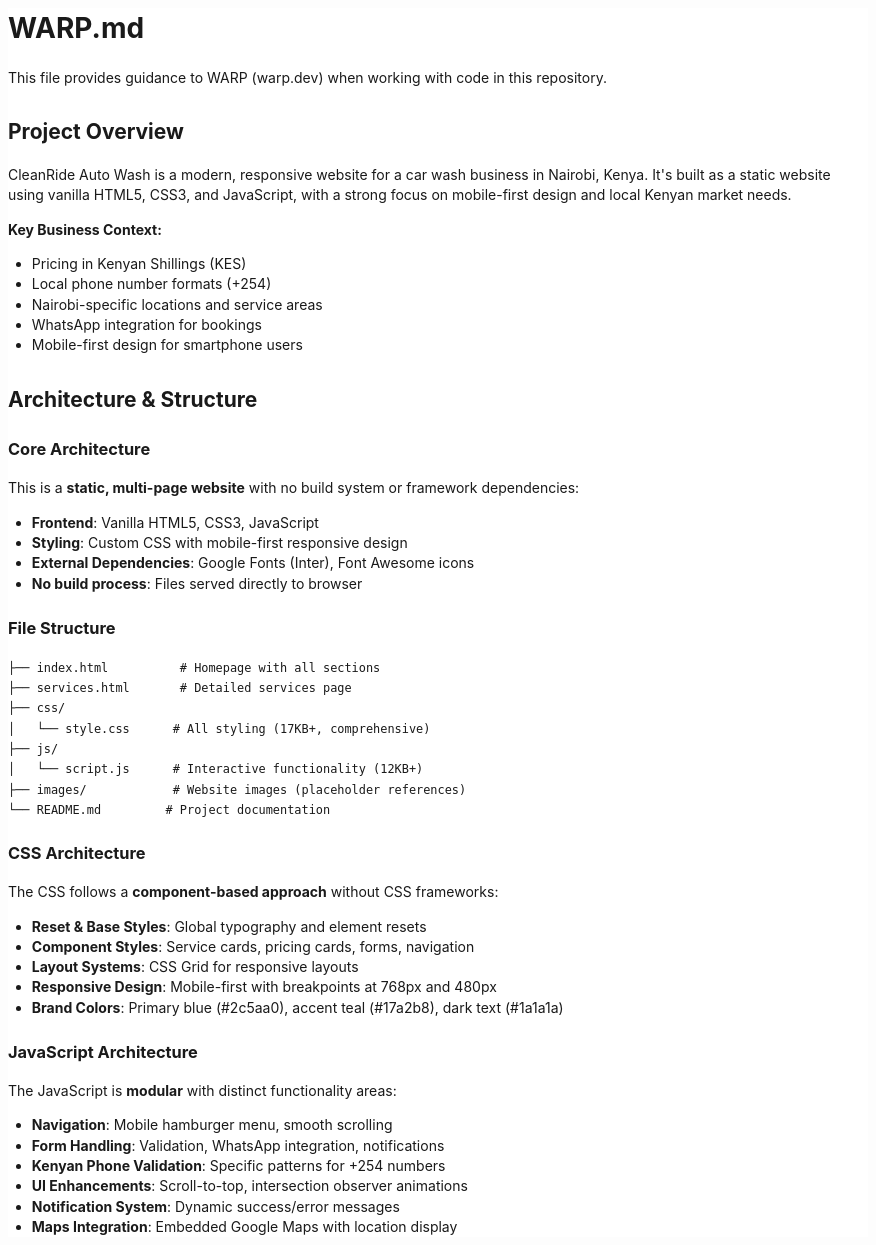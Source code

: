 # WARP.md

This file provides guidance to WARP (warp.dev) when working with code in this repository.

## Project Overview

CleanRide Auto Wash is a modern, responsive website for a car wash business in Nairobi, Kenya. It's built as a static website using vanilla HTML5, CSS3, and JavaScript, with a strong focus on mobile-first design and local Kenyan market needs.

**Key Business Context:**
- Pricing in Kenyan Shillings (KES)
- Local phone number formats (+254)
- Nairobi-specific locations and service areas
- WhatsApp integration for bookings
- Mobile-first design for smartphone users

## Architecture & Structure

### Core Architecture
This is a **static, multi-page website** with no build system or framework dependencies:
- **Frontend**: Vanilla HTML5, CSS3, JavaScript
- **Styling**: Custom CSS with mobile-first responsive design
- **External Dependencies**: Google Fonts (Inter), Font Awesome icons
- **No build process**: Files served directly to browser

### File Structure
```
├── index.html          # Homepage with all sections
├── services.html       # Detailed services page
├── css/
│   └── style.css      # All styling (17KB+, comprehensive)
├── js/
│   └── script.js      # Interactive functionality (12KB+)
├── images/            # Website images (placeholder references)
└── README.md         # Project documentation
```

### CSS Architecture
The CSS follows a **component-based approach** without CSS frameworks:
- **Reset & Base Styles**: Global typography and element resets
- **Component Styles**: Service cards, pricing cards, forms, navigation
- **Layout Systems**: CSS Grid for responsive layouts
- **Responsive Design**: Mobile-first with breakpoints at 768px and 480px
- **Brand Colors**: Primary blue (#2c5aa0), accent teal (#17a2b8), dark text (#1a1a1a)

### JavaScript Architecture  
The JavaScript is **modular** with distinct functionality areas:
- **Navigation**: Mobile hamburger menu, smooth scrolling
- **Form Handling**: Validation, WhatsApp integration, notifications
- **Kenyan Phone Validation**: Specific patterns for +254 numbers
- **UI Enhancements**: Scroll-to-top, intersection observer animations
- **Notification System**: Dynamic success/error messages
- **Maps Integration**: Embedded Google Maps with location display
